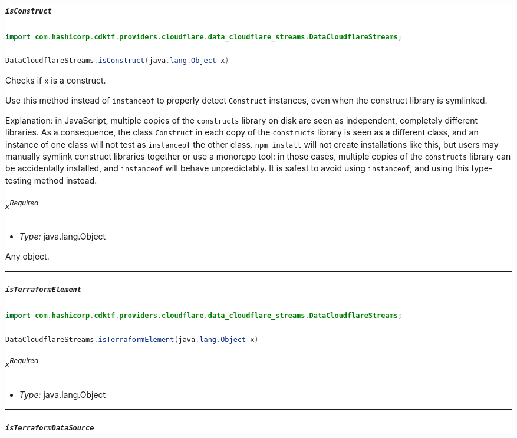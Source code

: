 
##### `isConstruct` <a name="isConstruct" id="@cdktf/provider-cloudflare.dataCloudflareStreams.DataCloudflareStreams.isConstruct"></a>

```java
import com.hashicorp.cdktf.providers.cloudflare.data_cloudflare_streams.DataCloudflareStreams;

DataCloudflareStreams.isConstruct(java.lang.Object x)
```

Checks if `x` is a construct.

Use this method instead of `instanceof` to properly detect `Construct`
instances, even when the construct library is symlinked.

Explanation: in JavaScript, multiple copies of the `constructs` library on
disk are seen as independent, completely different libraries. As a
consequence, the class `Construct` in each copy of the `constructs` library
is seen as a different class, and an instance of one class will not test as
`instanceof` the other class. `npm install` will not create installations
like this, but users may manually symlink construct libraries together or
use a monorepo tool: in those cases, multiple copies of the `constructs`
library can be accidentally installed, and `instanceof` will behave
unpredictably. It is safest to avoid using `instanceof`, and using
this type-testing method instead.

###### `x`<sup>Required</sup> <a name="x" id="@cdktf/provider-cloudflare.dataCloudflareStreams.DataCloudflareStreams.isConstruct.parameter.x"></a>

- *Type:* java.lang.Object

Any object.

---

##### `isTerraformElement` <a name="isTerraformElement" id="@cdktf/provider-cloudflare.dataCloudflareStreams.DataCloudflareStreams.isTerraformElement"></a>

```java
import com.hashicorp.cdktf.providers.cloudflare.data_cloudflare_streams.DataCloudflareStreams;

DataCloudflareStreams.isTerraformElement(java.lang.Object x)
```

###### `x`<sup>Required</sup> <a name="x" id="@cdktf/provider-cloudflare.dataCloudflareStreams.DataCloudflareStreams.isTerraformElement.parameter.x"></a>

- *Type:* java.lang.Object

---

##### `isTerraformDataSource` <a name="isTerraformDataSource" id="@cdktf/provider-cloudflare.dataCloudflareStreams.DataCloudflareStreams.isTerraformDataSource"></a>

